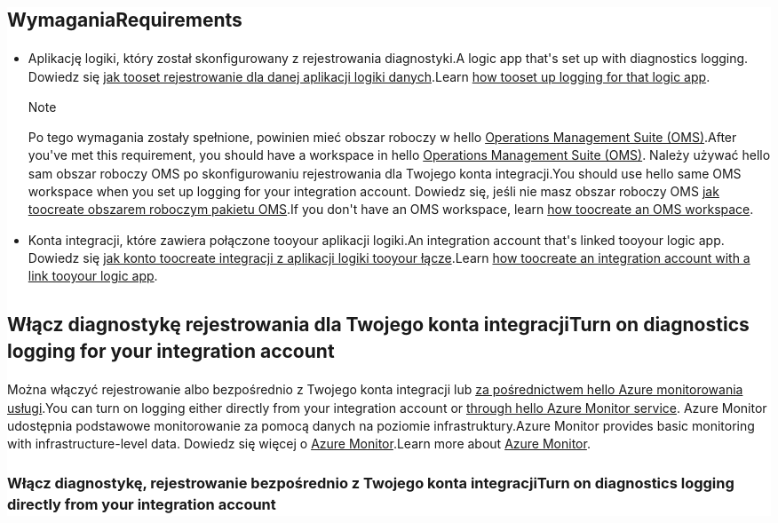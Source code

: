 ## <a name="requirements"></a><span data-ttu-id="194a4-108">Wymagania</span><span class="sxs-lookup"><span data-stu-id="194a4-108">Requirements</span></span>

* <span data-ttu-id="194a4-109">Aplikację logiki, który został skonfigurowany z rejestrowania diagnostyki.</span><span class="sxs-lookup"><span data-stu-id="194a4-109">A logic app that's set up with diagnostics logging.</span></span> <span data-ttu-id="194a4-110">Dowiedz się [jak tooset rejestrowanie dla danej aplikacji logiki danych](../logic-apps/logic-apps-monitor-your-logic-apps.md#azure-diagnostics).</span><span class="sxs-lookup"><span data-stu-id="194a4-110">Learn [how tooset up logging for that logic app](../logic-apps/logic-apps-monitor-your-logic-apps.md#azure-diagnostics).</span></span>

  > [!NOTE]
  > <span data-ttu-id="194a4-111">Po tego wymagania zostały spełnione, powinien mieć obszar roboczy w hello [Operations Management Suite (OMS)](../operations-management-suite/operations-management-suite-overview.md).</span><span class="sxs-lookup"><span data-stu-id="194a4-111">After you've met this requirement, you should have a workspace in hello [Operations Management Suite (OMS)](../operations-management-suite/operations-management-suite-overview.md).</span></span> <span data-ttu-id="194a4-112">Należy używać hello sam obszar roboczy OMS po skonfigurowaniu rejestrowania dla Twojego konta integracji.</span><span class="sxs-lookup"><span data-stu-id="194a4-112">You should use hello same OMS workspace when you set up logging for your integration account.</span></span> <span data-ttu-id="194a4-113">Dowiedz się, jeśli nie masz obszar roboczy OMS [jak toocreate obszarem roboczym pakietu OMS](../log-analytics/log-analytics-get-started.md).</span><span class="sxs-lookup"><span data-stu-id="194a4-113">If you don't have an OMS workspace, learn [how toocreate an OMS workspace](../log-analytics/log-analytics-get-started.md).</span></span>

* <span data-ttu-id="194a4-114">Konta integracji, które zawiera połączone tooyour aplikacji logiki.</span><span class="sxs-lookup"><span data-stu-id="194a4-114">An integration account that's linked tooyour logic app.</span></span> <span data-ttu-id="194a4-115">Dowiedz się [jak konto toocreate integracji z aplikacji logiki tooyour łącze](../logic-apps/logic-apps-enterprise-integration-create-integration-account.md).</span><span class="sxs-lookup"><span data-stu-id="194a4-115">Learn [how toocreate an integration account with a link tooyour logic app](../logic-apps/logic-apps-enterprise-integration-create-integration-account.md).</span></span>

## <a name="turn-on-diagnostics-logging-for-your-integration-account"></a><span data-ttu-id="194a4-116">Włącz diagnostykę rejestrowania dla Twojego konta integracji</span><span class="sxs-lookup"><span data-stu-id="194a4-116">Turn on diagnostics logging for your integration account</span></span>

<span data-ttu-id="194a4-117">Można włączyć rejestrowanie albo bezpośrednio z Twojego konta integracji lub [za pośrednictwem hello Azure monitorowania usługi](#azure-monitor-service).</span><span class="sxs-lookup"><span data-stu-id="194a4-117">You can turn on logging either directly from your integration account or [through hello Azure Monitor service](#azure-monitor-service).</span></span> <span data-ttu-id="194a4-118">Azure Monitor udostępnia podstawowe monitorowanie za pomocą danych na poziomie infrastruktury.</span><span class="sxs-lookup"><span data-stu-id="194a4-118">Azure Monitor provides basic monitoring with infrastructure-level data.</span></span> <span data-ttu-id="194a4-119">Dowiedz się więcej o [Azure Monitor](../monitoring-and-diagnostics/monitoring-overview-azure-monitor.md).</span><span class="sxs-lookup"><span data-stu-id="194a4-119">Learn more about [Azure Monitor](../monitoring-and-diagnostics/monitoring-overview-azure-monitor.md).</span></span>

### <a name="turn-on-diagnostics-logging-directly-from-your-integration-account"></a><span data-ttu-id="194a4-120">Włącz diagnostykę, rejestrowanie bezpośrednio z Twojego konta integracji</span><span class="sxs-lookup"><span data-stu-id="194a4-120">Turn on diagnostics logging directly from your integration account</span></span>
